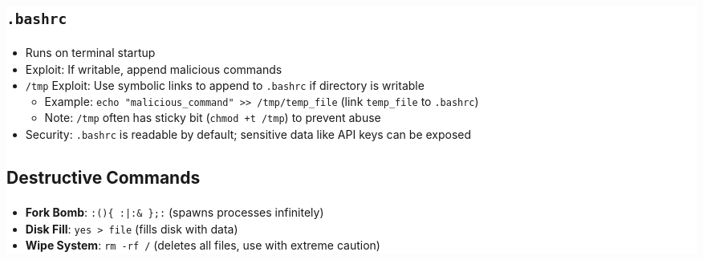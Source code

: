 ## `.bashrc`
- Runs on terminal startup
- Exploit: If writable, append malicious commands
- `/tmp` Exploit: Use symbolic links to append to `.bashrc` if directory is writable
    - Example: `echo "malicious_command" >> /tmp/temp_file` (link `temp_file` to `.bashrc`)
    - Note: `/tmp` often has sticky bit (`chmod +t /tmp`) to prevent abuse
- Security: `.bashrc` is readable by default; sensitive data like API keys can be exposed
## Destructive Commands
- **Fork Bomb**: `:(){ :|:& };:` (spawns processes infinitely)
- **Disk Fill**: `yes > file` (fills disk with data)
- **Wipe System**: `rm -rf /` (deletes all files, use with extreme caution)
